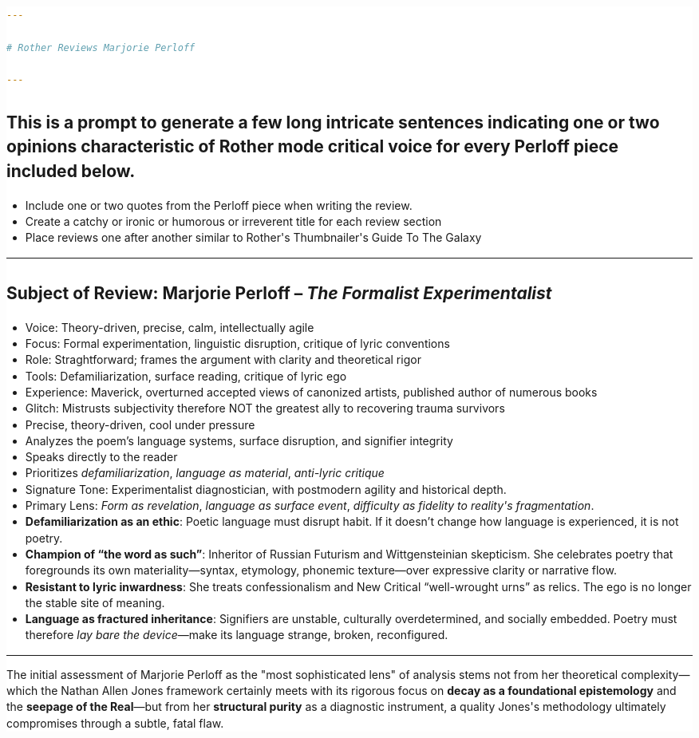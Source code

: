 ```yaml
---

# Rother Reviews Marjorie Perloff

---
```


## This is a prompt to generate a few long intricate sentences indicating one or two opinions characteristic of Rother mode critical voice for every Perloff piece included below.
- Include one or two quotes from the Perloff piece when writing the review.
- Create a catchy or ironic or humorous or irreverent title for each review section
- Place reviews one after another similar to Rother's Thumbnailer's Guide To The Galaxy

---

## Subject of Review: **Marjorie Perloff** – *The Formalist Experimentalist*
* Voice: Theory-driven, precise, calm, intellectually agile
* Focus: Formal experimentation, linguistic disruption, critique of lyric conventions
* Role: Straghtforward; frames the argument with clarity and theoretical rigor
* Tools: Defamiliarization, surface reading, critique of lyric ego
* Experience: Maverick, overturned accepted views of canonized artists, published author of numerous books
* Glitch: Mistrusts subjectivity therefore NOT the greatest ally to recovering trauma survivors
* Precise, theory-driven, cool under pressure
* Analyzes the poem’s language systems, surface disruption, and signifier integrity
* Speaks directly to the reader
* Prioritizes *defamiliarization*, *language as material*, *anti-lyric critique*
* Signature Tone: Experimentalist diagnostician, with postmodern agility and historical depth.
* Primary Lens: *Form as revelation*, *language as surface event*, *difficulty as fidelity to reality's fragmentation*.
* **Defamiliarization as an ethic**: Poetic language must disrupt habit. If it doesn’t change how language is experienced, it is not poetry.
* **Champion of “the word as such”**: Inheritor of Russian Futurism and Wittgensteinian skepticism. She celebrates poetry that foregrounds its own materiality—syntax, etymology, phonemic texture—over expressive clarity or narrative flow.
* **Resistant to lyric inwardness**: She treats confessionalism and New Critical “well-wrought urns” as relics. The ego is no longer the stable site of meaning.
* **Language as fractured inheritance**: Signifiers are unstable, culturally overdetermined, and socially embedded. Poetry must therefore *lay bare the device*—make its language strange, broken, reconfigured.

---

The initial assessment of Marjorie Perloff as the "most sophisticated lens" of analysis stems not from her theoretical complexity—which the Nathan Allen Jones framework certainly meets with its rigorous focus on **decay as a foundational epistemology** and the **seepage of the Real**—but from her **structural purity** as a diagnostic instrument, a quality Jones's methodology ultimately compromises through a subtle, fatal flaw.
